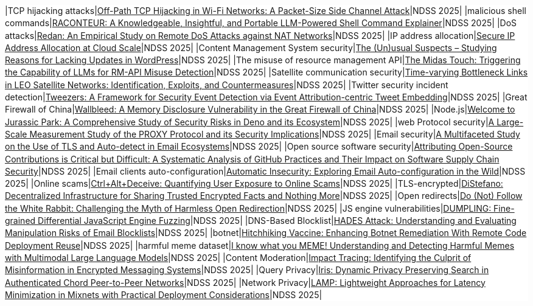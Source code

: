 |TCP hijacking attacks|[Off-Path TCP Hijacking in Wi-Fi Networks: A Packet-Size Side Channel Attack](https://www.ndss-symposium.org/ndss-paper/off-path-tcp-hijacking-in-wi-fi-networks-a-packet-size-side-channel-attack/)|NDSS 2025|
|malicious shell commands|[RACONTEUR: A Knowledgeable, Insightful, and Portable LLM-Powered Shell Command Explainer](https://www.ndss-symposium.org/ndss-paper/raconteur-a-knowledgeable-insightful-and-portable-llm-powered-shell-command-explainer/)|NDSS 2025|
|DoS attacks|[Redan: An Empirical Study on Remote DoS Attacks against NAT Networks](https://www.ndss-symposium.org/ndss-paper/redan-an-empirical-study-on-remote-dos-attacks-against-nat-networks/)|NDSS 2025|
|IP address allocation|[Secure IP Address Allocation at Cloud Scale](https://www.ndss-symposium.org/ndss-paper/secure-ip-address-allocation-at-cloud-scale/)|NDSS 2025|
|Content Management System security|[The (Un)usual Suspects – Studying Reasons for Lacking Updates in WordPress](https://www.ndss-symposium.org/ndss-paper/the-unusual-suspects-studying-reasons-for-lacking-updates-in-wordpress/)|NDSS 2025|
|The misuse of resource management API|[The Midas Touch: Triggering the Capability of LLMs for RM-API Misuse Detection](https://www.ndss-symposium.org/ndss-paper/the-midas-touch-triggering-the-capability-of-llms-for-rm-api-misuse-detection/)|NDSS 2025|
|Satellite communication security|[Time-varying Bottleneck Links in LEO Satellite Networks: Identification, Exploits, and Countermeasures](https://www.ndss-symposium.org/ndss-paper/time-varying-bottleneck-links-in-leo-satellite-networks-identification-exploits-and-countermeasures/)|NDSS 2025|
|Twitter security incident detection|[Tweezers: A Framework for Security Event Detection via Event Attribution-centric Tweet Embedding](https://www.ndss-symposium.org/ndss-paper/tweezers-a-framework-for-security-event-detection-via-event-attribution-centric-tweet-embedding/)|NDSS 2025|
|Great Firewall of China|[Wallbleed: A Memory Disclosure Vulnerability in the Great Firewall of China](https://www.ndss-symposium.org/ndss-paper/wallbleed-a-memory-disclosure-vulnerability-in-the-great-firewall-of-china/)|NDSS 2025|
|Node.js|[Welcome to Jurassic Park: A Comprehensive Study of Security Risks in Deno and its Ecosystem](https://www.ndss-symposium.org/ndss-paper/welcome-to-jurassic-park-a-comprehensive-study-of-security-risks-in-deno-and-its-ecosystem/)|NDSS 2025|
|web Protocol security|[A Large-Scale Measurement Study of the PROXY Protocol and its Security Implications](https://www.ndss-symposium.org/ndss-paper/a-large-scale-measurement-study-of-the-proxy-protocol-and-its-security-implications/)|NDSS 2025|
|Email security|[A Multifaceted Study on the Use of TLS and Auto-detect in Email Ecosystems](https://www.ndss-symposium.org/ndss-paper/a-multifaceted-study-on-the-use-of-tls-and-auto-detect-in-email-ecosystems/)|NDSS 2025|
|Open source software security|[Attributing Open-Source Contributions is Critical but Difficult: A Systematic Analysis of GitHub Practices and Their Impact on Software Supply Chain Security](https://www.ndss-symposium.org/ndss-paper/attributing-open-source-contributions-is-critical-but-difficult-a-systematic-analysis-of-github-practices-and-their-impact-on-software-supply-chain-security/)|NDSS 2025|
|Email clients auto-configuration|[Automatic Insecurity: Exploring Email Auto-configuration in the Wild](https://www.ndss-symposium.org/ndss-paper/automatic-insecurity-exploring-email-auto-configuration-in-the-wild/)|NDSS 2025|
|Online scams|[Ctrl+Alt+Deceive: Quantifying User Exposure to Online Scams](https://www.ndss-symposium.org/ndss-paper/ctrlaltdeceive-quantifying-user-exposure-to-online-scams/)|NDSS 2025|
|TLS-encrypted|[DiStefano: Decentralized Infrastructure for Sharing Trusted Encrypted Facts and Nothing More](https://www.ndss-symposium.org/ndss-paper/distefano-decentralized-infrastructure-for-sharing-trusted-encrypted-facts-and-nothing-more/)|NDSS 2025|
|Open redirects|[Do (Not) Follow the White Rabbit: Challenging the Myth of Harmless Open Redirection](https://www.ndss-symposium.org/ndss-paper/do-not-follow-the-white-rabbit-challenging-the-myth-of-harmless-open-redirection/)|NDSS 2025|
|JS engine vulnerabilities|[DUMPLING: Fine-grained Differential JavaScript Engine Fuzzing](https://www.ndss-symposium.org/ndss-paper/dumpling-fine-grained-differential-javascript-engine-fuzzing/)|NDSS 2025|
|DNS-Based Blocklist|[HADES Attack: Understanding and Evaluating Manipulation Risks of Email Blocklists](https://www.ndss-symposium.org/ndss-paper/hades-attack-understanding-and-evaluating-manipulation-risks-of-email-blocklists/)|NDSS 2025|
|botnet|[Hitchhiking Vaccine: Enhancing Botnet Remediation With Remote Code Deployment Reuse](https://www.ndss-symposium.org/ndss-paper/hitchhiking-vaccine-enhancing-botnet-remediation-with-remote-code-deployment-reuse/)|NDSS 2025|
|harmful meme dataset|[I know what you MEME! Understanding and Detecting Harmful Memes with Multimodal Large Language Models](https://www.ndss-symposium.org/ndss-paper/i-know-what-you-meme-understanding-and-detecting-harmful-memes-with-multimodal-large-language-models/)|NDSS 2025|
|Content Moderation|[Impact Tracing: Identifying the Culprit of Misinformation in Encrypted Messaging Systems](https://www.ndss-symposium.org/ndss-paper/impact-tracing-identifying-the-culprit-of-misinformation-in-encrypted-messaging-systems/)|NDSS 2025|
|Query Privacy|[Iris: Dynamic Privacy Preserving Search in Authenticated Chord Peer-to-Peer Networks](https://www.ndss-symposium.org/ndss-paper/iris-dynamic-privacy-preserving-search-in-authenticated-chord-peer-to-peer-networks/)|NDSS 2025|
|Network Privacy|[LAMP: Lightweight Approaches for Latency Minimization in Mixnets with Practical Deployment Considerations](https://www.ndss-symposium.org/ndss-paper/lamp-lightweight-approaches-for-latency-minimization-in-mixnets-with-practical-deployment-considerations/)|NDSS 2025|